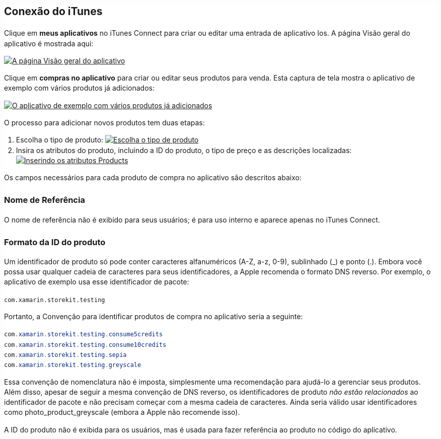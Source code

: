 ## <a name="itunes-connect"></a>Conexão do iTunes

Clique em **meus aplicativos** no iTunes Connect para criar ou editar uma entrada de aplicativo Ios. A página Visão geral do aplicativo é mostrada aqui:

 [![](in-app-purchase-basics-and-configuration-images/image6.png "A página Visão geral do aplicativo")](in-app-purchase-basics-and-configuration-images/image6.png#lightbox)

Clique em **compras no aplicativo** para criar ou editar seus produtos para venda. Esta captura de tela mostra o aplicativo de exemplo com vários produtos já adicionados:

 [![](in-app-purchase-basics-and-configuration-images/image7.png "O aplicativo de exemplo com vários produtos já adicionados")](in-app-purchase-basics-and-configuration-images/image7.png#lightbox)

O processo para adicionar novos produtos tem duas etapas:

1. Escolha o tipo de produto:  [![](in-app-purchase-basics-and-configuration-images/image8.png "Escolha o tipo de produto")](in-app-purchase-basics-and-configuration-images/image8.png#lightbox) 
2. Insira os atributos do produto, incluindo a ID do produto, o tipo de preço e as descrições localizadas:  [![](in-app-purchase-basics-and-configuration-images/image9.png "Inserindo os atributos Products")](in-app-purchase-basics-and-configuration-images/image9.png#lightbox)

Os campos necessários para cada produto de compra no aplicativo são descritos abaixo:


### <a name="reference-name"></a>Nome de Referência

O nome de referência não é exibido para seus usuários; é para uso interno e aparece apenas no iTunes Connect.

### <a name="product-id-format"></a>Formato da ID do produto

Um identificador de produto só pode conter caracteres alfanuméricos (A-Z, a-z, 0-9), sublinhado (_) e ponto (.). Embora você possa usar qualquer cadeia de caracteres para seus identificadores, a Apple recomenda o formato DNS reverso. Por exemplo, o aplicativo de exemplo usa esse identificador de pacote:

 `com.xamarin.storekit.testing`

Portanto, a Convenção para identificar produtos de compra no aplicativo seria a seguinte:

```csharp
com.xamarin.storekit.testing.consume5credits
com.xamarin.storekit.testing.consume10credits
com.xamarin.storekit.testing.sepia
com.xamarin.storekit.testing.greyscale
```

Essa convenção de nomenclatura não é imposta, simplesmente uma recomendação para ajudá-lo a gerenciar seus produtos. Além disso, apesar de seguir a mesma convenção de DNS reverso, os identificadores de produto *não estão relacionados* ao identificador de pacote e não precisam começar com a mesma cadeia de caracteres. Ainda seria válido usar identificadores como photo_product_greyscale (embora a Apple não recomende isso).

A ID do produto não é exibida para os usuários, mas é usada para fazer referência ao produto no código do aplicativo.
